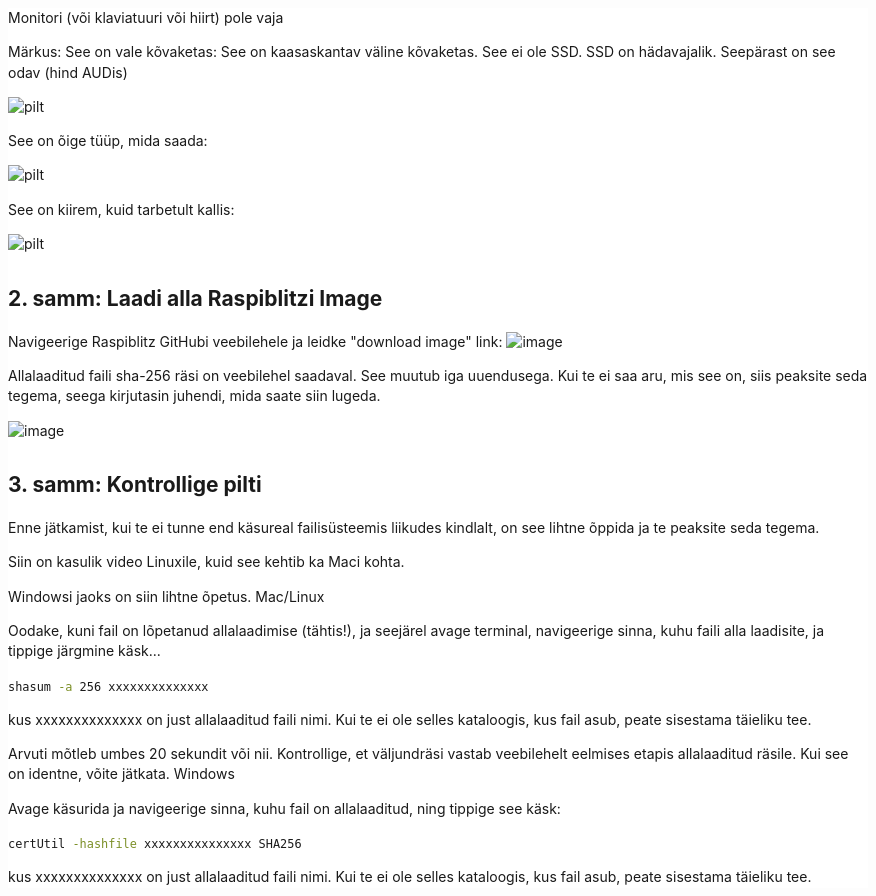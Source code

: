 Monitori (või klaviatuuri või hiirt) pole vaja

Märkus: See on vale kõvaketas: See on kaasaskantav väline kõvaketas. See ei ole SSD. SSD on hädavajalik. Seepärast on see odav (hind AUDis)

![pilt](assets/1.webp)

See on õige tüüp, mida saada:

![pilt](assets/2.webp)

See on kiirem, kuid tarbetult kallis:

![pilt](assets/3.webp)

## 2. samm: Laadi alla Raspiblitzi Image
Navigeerige Raspiblitz GitHubi veebilehele ja leidke "download image" link:
![image](assets/4.webp)

Allalaaditud faili sha-256 räsi on veebilehel saadaval. See muutub iga uuendusega. Kui te ei saa aru, mis see on, siis peaksite seda tegema, seega kirjutasin juhendi, mida saate siin lugeda.

![image](assets/5.webp)

## 3. samm: Kontrollige pilti

Enne jätkamist, kui te ei tunne end käsureal failisüsteemis liikudes kindlalt, on see lihtne õppida ja te peaksite seda tegema.

Siin on kasulik video Linuxile, kuid see kehtib ka Maci kohta.

Windowsi jaoks on siin lihtne õpetus.
Mac/Linux

Oodake, kuni fail on lõpetanud allalaadimise (tähtis!), ja seejärel avage terminal, navigeerige sinna, kuhu faili alla laadisite, ja tippige järgmine käsk...

```bash
shasum -a 256 xxxxxxxxxxxxxx
```

kus xxxxxxxxxxxxxx on just allalaaditud faili nimi. Kui te ei ole selles kataloogis, kus fail asub, peate sisestama täieliku tee.

Arvuti mõtleb umbes 20 sekundit või nii. Kontrollige, et väljundräsi vastab veebilehelt eelmises etapis allalaaditud räsile. Kui see on identne, võite jätkata.
Windows

Avage käsurida ja navigeerige sinna, kuhu fail on allalaaditud, ning tippige see käsk:

```bash
certUtil -hashfile xxxxxxxxxxxxxxx SHA256
```

kus xxxxxxxxxxxxxx on just allalaaditud faili nimi. Kui te ei ole selles kataloogis, kus fail asub, peate sisestama täieliku tee.
